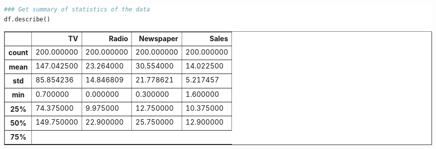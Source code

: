 


```python
### Get summary of statistics of the data
df.describe()
```




<div>
<table border="1" class="dataframe">
  <thead>
    <tr style="text-align: right;">
      <th></th>
      <th>TV</th>
      <th>Radio</th>
      <th>Newspaper</th>
      <th>Sales</th>
    </tr>
  </thead>
  <tbody>
    <tr>
      <th>count</th>
      <td>200.000000</td>
      <td>200.000000</td>
      <td>200.000000</td>
      <td>200.000000</td>
    </tr>
    <tr>
      <th>mean</th>
      <td>147.042500</td>
      <td>23.264000</td>
      <td>30.554000</td>
      <td>14.022500</td>
    </tr>
    <tr>
      <th>std</th>
      <td>85.854236</td>
      <td>14.846809</td>
      <td>21.778621</td>
      <td>5.217457</td>
    </tr>
    <tr>
      <th>min</th>
      <td>0.700000</td>
      <td>0.000000</td>
      <td>0.300000</td>
      <td>1.600000</td>
    </tr>
    <tr>
      <th>25%</th>
      <td>74.375000</td>
      <td>9.975000</td>
      <td>12.750000</td>
      <td>10.375000</td>
    </tr>
    <tr>
      <th>50%</th>
      <td>149.750000</td>
      <td>22.900000</td>
      <td>25.750000</td>
      <td>12.900000</td>
    </tr>
    <tr>
      <th>75%</th>